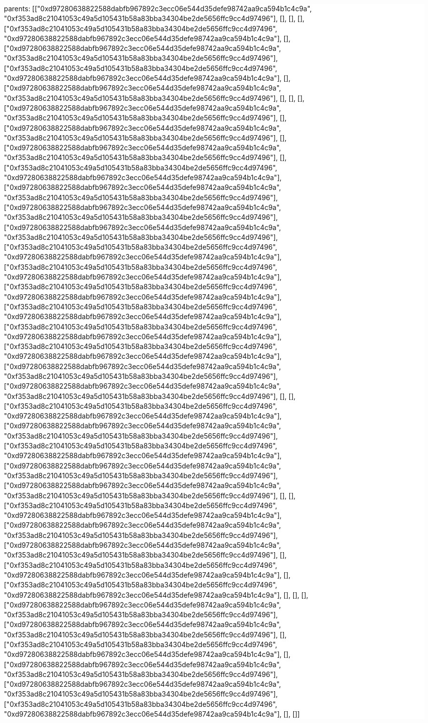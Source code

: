 parents:
[["0xd97280638822588dabfb967892c3ecc06e544d35defe98742aa9ca594b1c4c9a", "0xf353ad8c21041053c49a5d105431b58a83bba34304be2de5656ffc9cc4d97496"], [], [], [], ["0xf353ad8c21041053c49a5d105431b58a83bba34304be2de5656ffc9cc4d97496", "0xd97280638822588dabfb967892c3ecc06e544d35defe98742aa9ca594b1c4c9a"], [], ["0xd97280638822588dabfb967892c3ecc06e544d35defe98742aa9ca594b1c4c9a", "0xf353ad8c21041053c49a5d105431b58a83bba34304be2de5656ffc9cc4d97496"], ["0xf353ad8c21041053c49a5d105431b58a83bba34304be2de5656ffc9cc4d97496", "0xd97280638822588dabfb967892c3ecc06e544d35defe98742aa9ca594b1c4c9a"], [], ["0xd97280638822588dabfb967892c3ecc06e544d35defe98742aa9ca594b1c4c9a", "0xf353ad8c21041053c49a5d105431b58a83bba34304be2de5656ffc9cc4d97496"], [], [], [], ["0xd97280638822588dabfb967892c3ecc06e544d35defe98742aa9ca594b1c4c9a", "0xf353ad8c21041053c49a5d105431b58a83bba34304be2de5656ffc9cc4d97496"], [], ["0xd97280638822588dabfb967892c3ecc06e544d35defe98742aa9ca594b1c4c9a", "0xf353ad8c21041053c49a5d105431b58a83bba34304be2de5656ffc9cc4d97496"], [], ["0xd97280638822588dabfb967892c3ecc06e544d35defe98742aa9ca594b1c4c9a", "0xf353ad8c21041053c49a5d105431b58a83bba34304be2de5656ffc9cc4d97496"], [], ["0xf353ad8c21041053c49a5d105431b58a83bba34304be2de5656ffc9cc4d97496", "0xd97280638822588dabfb967892c3ecc06e544d35defe98742aa9ca594b1c4c9a"], ["0xd97280638822588dabfb967892c3ecc06e544d35defe98742aa9ca594b1c4c9a", "0xf353ad8c21041053c49a5d105431b58a83bba34304be2de5656ffc9cc4d97496"], ["0xd97280638822588dabfb967892c3ecc06e544d35defe98742aa9ca594b1c4c9a", "0xf353ad8c21041053c49a5d105431b58a83bba34304be2de5656ffc9cc4d97496"], ["0xd97280638822588dabfb967892c3ecc06e544d35defe98742aa9ca594b1c4c9a", "0xf353ad8c21041053c49a5d105431b58a83bba34304be2de5656ffc9cc4d97496"], ["0xf353ad8c21041053c49a5d105431b58a83bba34304be2de5656ffc9cc4d97496", "0xd97280638822588dabfb967892c3ecc06e544d35defe98742aa9ca594b1c4c9a"], ["0xf353ad8c21041053c49a5d105431b58a83bba34304be2de5656ffc9cc4d97496", "0xd97280638822588dabfb967892c3ecc06e544d35defe98742aa9ca594b1c4c9a"], ["0xf353ad8c21041053c49a5d105431b58a83bba34304be2de5656ffc9cc4d97496", "0xd97280638822588dabfb967892c3ecc06e544d35defe98742aa9ca594b1c4c9a"], ["0xf353ad8c21041053c49a5d105431b58a83bba34304be2de5656ffc9cc4d97496", "0xd97280638822588dabfb967892c3ecc06e544d35defe98742aa9ca594b1c4c9a"], ["0xf353ad8c21041053c49a5d105431b58a83bba34304be2de5656ffc9cc4d97496", "0xd97280638822588dabfb967892c3ecc06e544d35defe98742aa9ca594b1c4c9a"], ["0xf353ad8c21041053c49a5d105431b58a83bba34304be2de5656ffc9cc4d97496", "0xd97280638822588dabfb967892c3ecc06e544d35defe98742aa9ca594b1c4c9a"], ["0xd97280638822588dabfb967892c3ecc06e544d35defe98742aa9ca594b1c4c9a", "0xf353ad8c21041053c49a5d105431b58a83bba34304be2de5656ffc9cc4d97496"], ["0xd97280638822588dabfb967892c3ecc06e544d35defe98742aa9ca594b1c4c9a", "0xf353ad8c21041053c49a5d105431b58a83bba34304be2de5656ffc9cc4d97496"], [], [], ["0xf353ad8c21041053c49a5d105431b58a83bba34304be2de5656ffc9cc4d97496", "0xd97280638822588dabfb967892c3ecc06e544d35defe98742aa9ca594b1c4c9a"], ["0xd97280638822588dabfb967892c3ecc06e544d35defe98742aa9ca594b1c4c9a", "0xf353ad8c21041053c49a5d105431b58a83bba34304be2de5656ffc9cc4d97496"], ["0xf353ad8c21041053c49a5d105431b58a83bba34304be2de5656ffc9cc4d97496", "0xd97280638822588dabfb967892c3ecc06e544d35defe98742aa9ca594b1c4c9a"], ["0xd97280638822588dabfb967892c3ecc06e544d35defe98742aa9ca594b1c4c9a", "0xf353ad8c21041053c49a5d105431b58a83bba34304be2de5656ffc9cc4d97496"], ["0xd97280638822588dabfb967892c3ecc06e544d35defe98742aa9ca594b1c4c9a", "0xf353ad8c21041053c49a5d105431b58a83bba34304be2de5656ffc9cc4d97496"], [], [], ["0xf353ad8c21041053c49a5d105431b58a83bba34304be2de5656ffc9cc4d97496", "0xd97280638822588dabfb967892c3ecc06e544d35defe98742aa9ca594b1c4c9a"], ["0xd97280638822588dabfb967892c3ecc06e544d35defe98742aa9ca594b1c4c9a", "0xf353ad8c21041053c49a5d105431b58a83bba34304be2de5656ffc9cc4d97496"], ["0xd97280638822588dabfb967892c3ecc06e544d35defe98742aa9ca594b1c4c9a", "0xf353ad8c21041053c49a5d105431b58a83bba34304be2de5656ffc9cc4d97496"], [], ["0xf353ad8c21041053c49a5d105431b58a83bba34304be2de5656ffc9cc4d97496", "0xd97280638822588dabfb967892c3ecc06e544d35defe98742aa9ca594b1c4c9a"], [], ["0xf353ad8c21041053c49a5d105431b58a83bba34304be2de5656ffc9cc4d97496", "0xd97280638822588dabfb967892c3ecc06e544d35defe98742aa9ca594b1c4c9a"], [], [], [], ["0xd97280638822588dabfb967892c3ecc06e544d35defe98742aa9ca594b1c4c9a", "0xf353ad8c21041053c49a5d105431b58a83bba34304be2de5656ffc9cc4d97496"], ["0xd97280638822588dabfb967892c3ecc06e544d35defe98742aa9ca594b1c4c9a", "0xf353ad8c21041053c49a5d105431b58a83bba34304be2de5656ffc9cc4d97496"], [], ["0xf353ad8c21041053c49a5d105431b58a83bba34304be2de5656ffc9cc4d97496", "0xd97280638822588dabfb967892c3ecc06e544d35defe98742aa9ca594b1c4c9a"], [], ["0xd97280638822588dabfb967892c3ecc06e544d35defe98742aa9ca594b1c4c9a", "0xf353ad8c21041053c49a5d105431b58a83bba34304be2de5656ffc9cc4d97496"], ["0xd97280638822588dabfb967892c3ecc06e544d35defe98742aa9ca594b1c4c9a", "0xf353ad8c21041053c49a5d105431b58a83bba34304be2de5656ffc9cc4d97496"], ["0xf353ad8c21041053c49a5d105431b58a83bba34304be2de5656ffc9cc4d97496", "0xd97280638822588dabfb967892c3ecc06e544d35defe98742aa9ca594b1c4c9a"], [], []]

